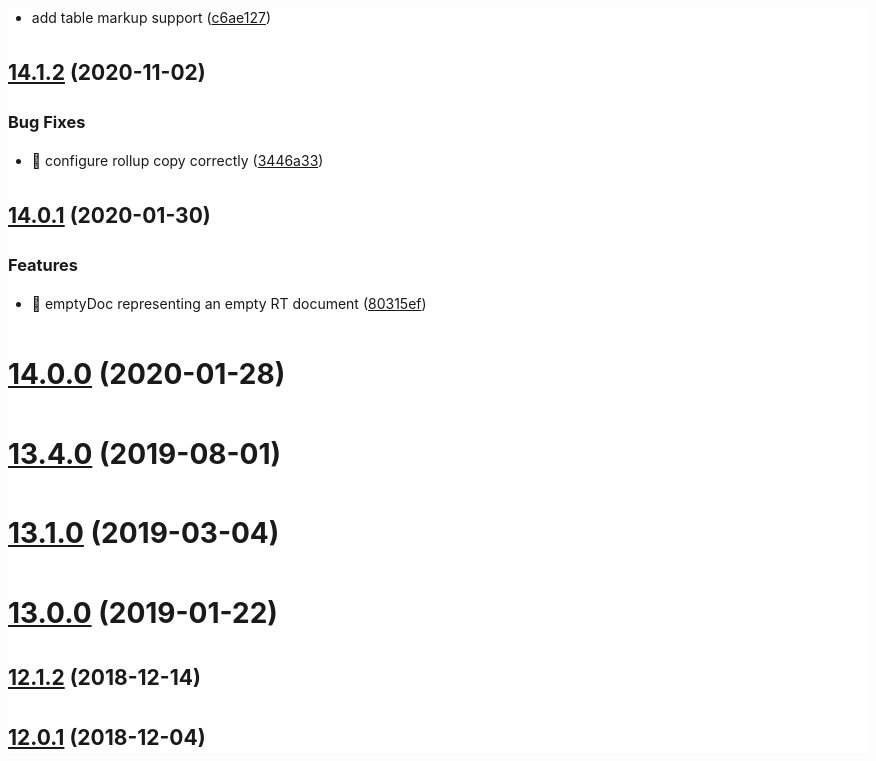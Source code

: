 * add table markup support ([c6ae127](https://github.com/contentful/rich-text/commit/c6ae127aa460f4cd26cd6b671cd43fd2714bc650))



## [14.1.2](https://github.com/contentful/rich-text/compare/v14.0.1...v14.1.2) (2020-11-02)


### Bug Fixes

* 🐛 configure rollup copy correctly ([3446a33](https://github.com/contentful/rich-text/commit/3446a33fc5711087095a58b088828dfe6066bc7f))



## [14.0.1](https://github.com/contentful/rich-text/compare/v14.0.0...v14.0.1) (2020-01-30)


### Features

* 🎸 emptyDoc representing an empty RT document ([80315ef](https://github.com/contentful/rich-text/commit/80315ef5130b79336336ba31de8a55e42bafe319))



# [14.0.0](https://github.com/contentful/rich-text/compare/v13.4.0...v14.0.0) (2020-01-28)



# [13.4.0](https://github.com/contentful/rich-text/compare/v13.3.0...v13.4.0) (2019-08-01)



# [13.1.0](https://github.com/contentful/rich-text/compare/v13.0.1...v13.1.0) (2019-03-04)



# [13.0.0](https://github.com/contentful/rich-text/compare/v12.2.1...v13.0.0) (2019-01-22)



## [12.1.2](https://github.com/contentful/rich-text/compare/v12.1.1...v12.1.2) (2018-12-14)



## [12.0.1](https://github.com/contentful/rich-text/compare/v12.0.0...v12.0.1) (2018-12-04)
